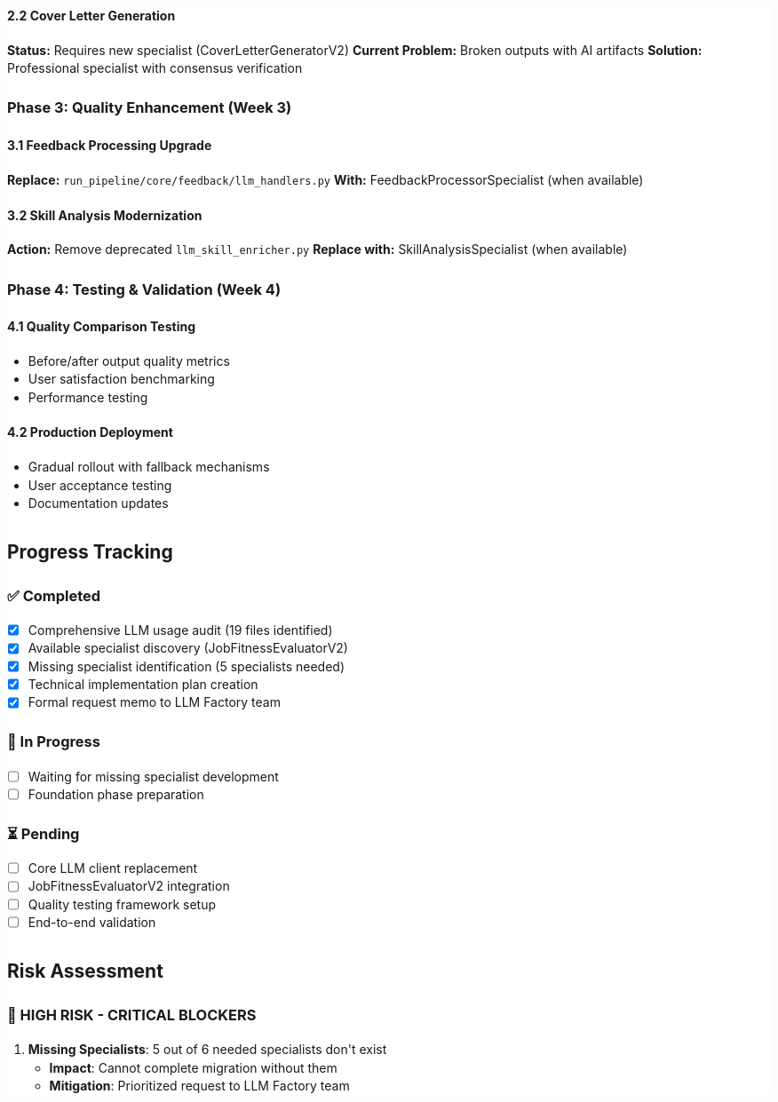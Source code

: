 #### 2.2 Cover Letter Generation
**Status:** Requires new specialist (CoverLetterGeneratorV2)
**Current Problem:** Broken outputs with AI artifacts
**Solution:** Professional specialist with consensus verification

### Phase 3: Quality Enhancement (Week 3)

#### 3.1 Feedback Processing Upgrade
**Replace:** `run_pipeline/core/feedback/llm_handlers.py`
**With:** FeedbackProcessorSpecialist (when available)

#### 3.2 Skill Analysis Modernization
**Action:** Remove deprecated `llm_skill_enricher.py`
**Replace with:** SkillAnalysisSpecialist (when available)

### Phase 4: Testing & Validation (Week 4)

#### 4.1 Quality Comparison Testing
- Before/after output quality metrics
- User satisfaction benchmarking
- Performance testing

#### 4.2 Production Deployment
- Gradual rollout with fallback mechanisms
- User acceptance testing
- Documentation updates

## Progress Tracking

### ✅ Completed
- [x] Comprehensive LLM usage audit (19 files identified)
- [x] Available specialist discovery (JobFitnessEvaluatorV2)
- [x] Missing specialist identification (5 specialists needed)
- [x] Technical implementation plan creation
- [x] Formal request memo to LLM Factory team

### 🔄 In Progress
- [ ] Waiting for missing specialist development
- [ ] Foundation phase preparation

### ⏳ Pending
- [ ] Core LLM client replacement
- [ ] JobFitnessEvaluatorV2 integration
- [ ] Quality testing framework setup
- [ ] End-to-end validation

## Risk Assessment

### 🔴 HIGH RISK - CRITICAL BLOCKERS
1. **Missing Specialists**: 5 out of 6 needed specialists don't exist
   - **Impact**: Cannot complete migration without them
   - **Mitigation**: Prioritized request to LLM Factory team
